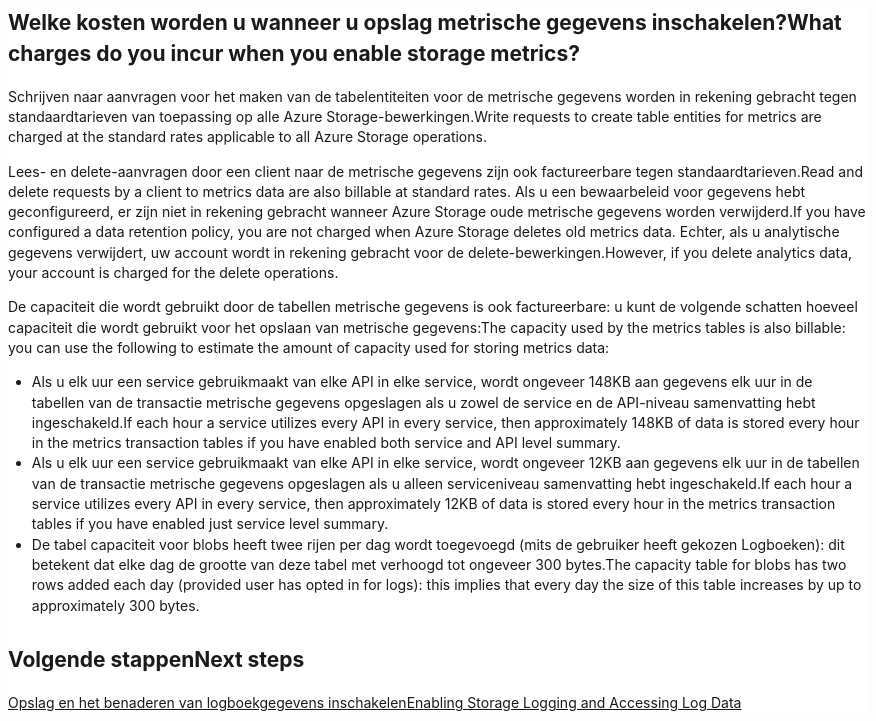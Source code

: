 ## <a name="what-charges-do-you-incur-when-you-enable-storage-metrics"></a><span data-ttu-id="467a9-232">Welke kosten worden u wanneer u opslag metrische gegevens inschakelen?</span><span class="sxs-lookup"><span data-stu-id="467a9-232">What charges do you incur when you enable storage metrics?</span></span>
<span data-ttu-id="467a9-233">Schrijven naar aanvragen voor het maken van de tabelentiteiten voor de metrische gegevens worden in rekening gebracht tegen standaardtarieven van toepassing op alle Azure Storage-bewerkingen.</span><span class="sxs-lookup"><span data-stu-id="467a9-233">Write requests to create table entities for metrics are charged at the standard rates applicable to all Azure Storage operations.</span></span>

<span data-ttu-id="467a9-234">Lees- en delete-aanvragen door een client naar de metrische gegevens zijn ook factureerbare tegen standaardtarieven.</span><span class="sxs-lookup"><span data-stu-id="467a9-234">Read and delete requests by a client to metrics data are also billable at standard rates.</span></span> <span data-ttu-id="467a9-235">Als u een bewaarbeleid voor gegevens hebt geconfigureerd, er zijn niet in rekening gebracht wanneer Azure Storage oude metrische gegevens worden verwijderd.</span><span class="sxs-lookup"><span data-stu-id="467a9-235">If you have configured a data retention policy, you are not charged when Azure Storage deletes old metrics data.</span></span> <span data-ttu-id="467a9-236">Echter, als u analytische gegevens verwijdert, uw account wordt in rekening gebracht voor de delete-bewerkingen.</span><span class="sxs-lookup"><span data-stu-id="467a9-236">However, if you delete analytics data, your account is charged for the delete operations.</span></span>

<span data-ttu-id="467a9-237">De capaciteit die wordt gebruikt door de tabellen metrische gegevens is ook factureerbare: u kunt de volgende schatten hoeveel capaciteit die wordt gebruikt voor het opslaan van metrische gegevens:</span><span class="sxs-lookup"><span data-stu-id="467a9-237">The capacity used by the metrics tables is also billable: you can use the following to estimate the amount of capacity used for storing metrics data:</span></span>

* <span data-ttu-id="467a9-238">Als u elk uur een service gebruikmaakt van elke API in elke service, wordt ongeveer 148KB aan gegevens elk uur in de tabellen van de transactie metrische gegevens opgeslagen als u zowel de service en de API-niveau samenvatting hebt ingeschakeld.</span><span class="sxs-lookup"><span data-stu-id="467a9-238">If each hour a service utilizes every API in every service, then approximately 148KB of data is stored every hour in the metrics transaction tables if you have enabled both service and API level summary.</span></span>
* <span data-ttu-id="467a9-239">Als u elk uur een service gebruikmaakt van elke API in elke service, wordt ongeveer 12KB aan gegevens elk uur in de tabellen van de transactie metrische gegevens opgeslagen als u alleen serviceniveau samenvatting hebt ingeschakeld.</span><span class="sxs-lookup"><span data-stu-id="467a9-239">If each hour a service utilizes every API in every service, then approximately 12KB of data is stored every hour in the metrics transaction tables if you have enabled just service level summary.</span></span>
* <span data-ttu-id="467a9-240">De tabel capaciteit voor blobs heeft twee rijen per dag wordt toegevoegd (mits de gebruiker heeft gekozen Logboeken): dit betekent dat elke dag de grootte van deze tabel met verhoogd tot ongeveer 300 bytes.</span><span class="sxs-lookup"><span data-stu-id="467a9-240">The capacity table for blobs has two rows added each day (provided user has opted in for logs): this implies that every day the size of this table increases by up to approximately 300 bytes.</span></span>

## <a name="next-steps"></a><span data-ttu-id="467a9-241">Volgende stappen</span><span class="sxs-lookup"><span data-stu-id="467a9-241">Next steps</span></span>
[<span data-ttu-id="467a9-242">Opslag en het benaderen van logboekgegevens inschakelen</span><span class="sxs-lookup"><span data-stu-id="467a9-242">Enabling Storage Logging and Accessing Log Data</span></span>](/rest/api/storageservices/Enabling-Storage-Logging-and-Accessing-Log-Data)
